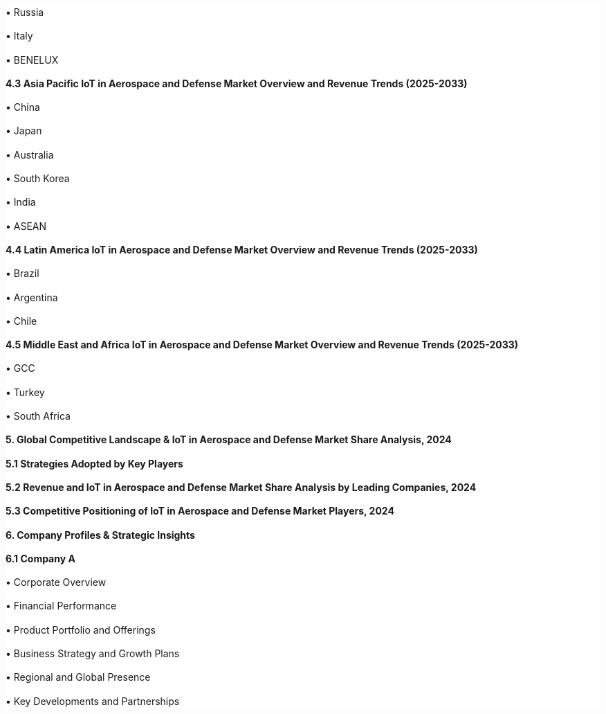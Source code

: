 • Russia

• Italy

• BENELUX

<strong>4.3 Asia Pacific IoT in Aerospace and Defense Market Overview and Revenue Trends (2025-2033)</strong>

• China

• Japan

• Australia

• South Korea

• India

• ASEAN

<strong>4.4 Latin America IoT in Aerospace and Defense Market Overview and Revenue Trends (2025-2033)</strong>

• Brazil

• Argentina

• Chile

<strong>4.5 Middle East and Africa IoT in Aerospace and Defense Market Overview and Revenue Trends (2025-2033)</strong>

• GCC

• Turkey

• South Africa

<strong>5. Global Competitive Landscape & IoT in Aerospace and Defense Market Share Analysis, 2024</strong>

<strong>5.1 Strategies Adopted by Key Players</strong>

<strong>5.2 Revenue and IoT in Aerospace and Defense Market Share Analysis by Leading Companies, 2024</strong>

<strong>5.3 Competitive Positioning of IoT in Aerospace and Defense Market Players, 2024</strong>

<strong>6. Company Profiles & Strategic Insights</strong>

<strong>6.1 Company A</strong>

• Corporate Overview

• Financial Performance

• Product Portfolio and Offerings

• Business Strategy and Growth Plans

• Regional and Global Presence

• Key Developments and Partnerships
